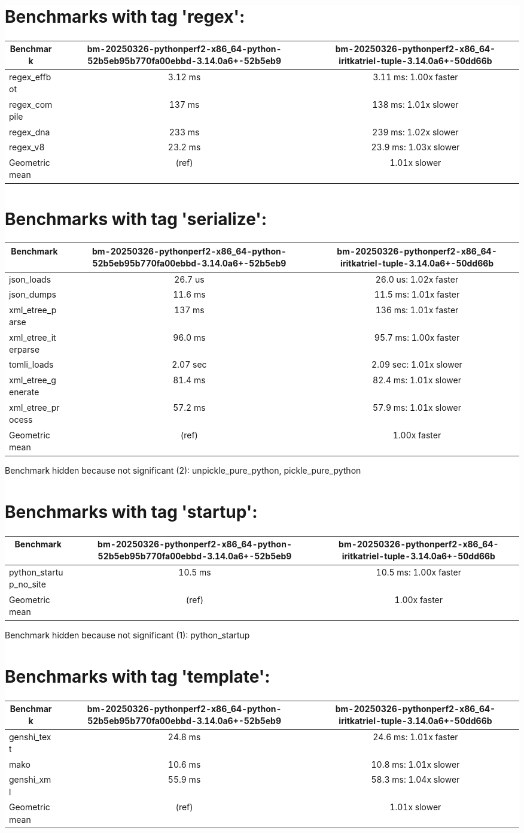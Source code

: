 Benchmarks with tag 'regex':
============================

| Benchmark      | bm-20250326-pythonperf2-x86_64-python-52b5eb95b770fa00ebbd-3.14.0a6+-52b5eb9 | bm-20250326-pythonperf2-x86_64-iritkatriel-tuple-3.14.0a6+-50dd66b |
|----------------|:----------------------------------------------------------------------------:|:------------------------------------------------------------------:|
| regex_effbot   | 3.12 ms                                                                      | 3.11 ms: 1.00x faster                                              |
| regex_compile  | 137 ms                                                                       | 138 ms: 1.01x slower                                               |
| regex_dna      | 233 ms                                                                       | 239 ms: 1.02x slower                                               |
| regex_v8       | 23.2 ms                                                                      | 23.9 ms: 1.03x slower                                              |
| Geometric mean | (ref)                                                                        | 1.01x slower                                                       |

Benchmarks with tag 'serialize':
================================

| Benchmark           | bm-20250326-pythonperf2-x86_64-python-52b5eb95b770fa00ebbd-3.14.0a6+-52b5eb9 | bm-20250326-pythonperf2-x86_64-iritkatriel-tuple-3.14.0a6+-50dd66b |
|---------------------|:----------------------------------------------------------------------------:|:------------------------------------------------------------------:|
| json_loads          | 26.7 us                                                                      | 26.0 us: 1.02x faster                                              |
| json_dumps          | 11.6 ms                                                                      | 11.5 ms: 1.01x faster                                              |
| xml_etree_parse     | 137 ms                                                                       | 136 ms: 1.01x faster                                               |
| xml_etree_iterparse | 96.0 ms                                                                      | 95.7 ms: 1.00x faster                                              |
| tomli_loads         | 2.07 sec                                                                     | 2.09 sec: 1.01x slower                                             |
| xml_etree_generate  | 81.4 ms                                                                      | 82.4 ms: 1.01x slower                                              |
| xml_etree_process   | 57.2 ms                                                                      | 57.9 ms: 1.01x slower                                              |
| Geometric mean      | (ref)                                                                        | 1.00x faster                                                       |

Benchmark hidden because not significant (2): unpickle_pure_python, pickle_pure_python

Benchmarks with tag 'startup':
==============================

| Benchmark              | bm-20250326-pythonperf2-x86_64-python-52b5eb95b770fa00ebbd-3.14.0a6+-52b5eb9 | bm-20250326-pythonperf2-x86_64-iritkatriel-tuple-3.14.0a6+-50dd66b |
|------------------------|:----------------------------------------------------------------------------:|:------------------------------------------------------------------:|
| python_startup_no_site | 10.5 ms                                                                      | 10.5 ms: 1.00x faster                                              |
| Geometric mean         | (ref)                                                                        | 1.00x faster                                                       |

Benchmark hidden because not significant (1): python_startup

Benchmarks with tag 'template':
===============================

| Benchmark      | bm-20250326-pythonperf2-x86_64-python-52b5eb95b770fa00ebbd-3.14.0a6+-52b5eb9 | bm-20250326-pythonperf2-x86_64-iritkatriel-tuple-3.14.0a6+-50dd66b |
|----------------|:----------------------------------------------------------------------------:|:------------------------------------------------------------------:|
| genshi_text    | 24.8 ms                                                                      | 24.6 ms: 1.01x faster                                              |
| mako           | 10.6 ms                                                                      | 10.8 ms: 1.01x slower                                              |
| genshi_xml     | 55.9 ms                                                                      | 58.3 ms: 1.04x slower                                              |
| Geometric mean | (ref)                                                                        | 1.01x slower                                                       |
